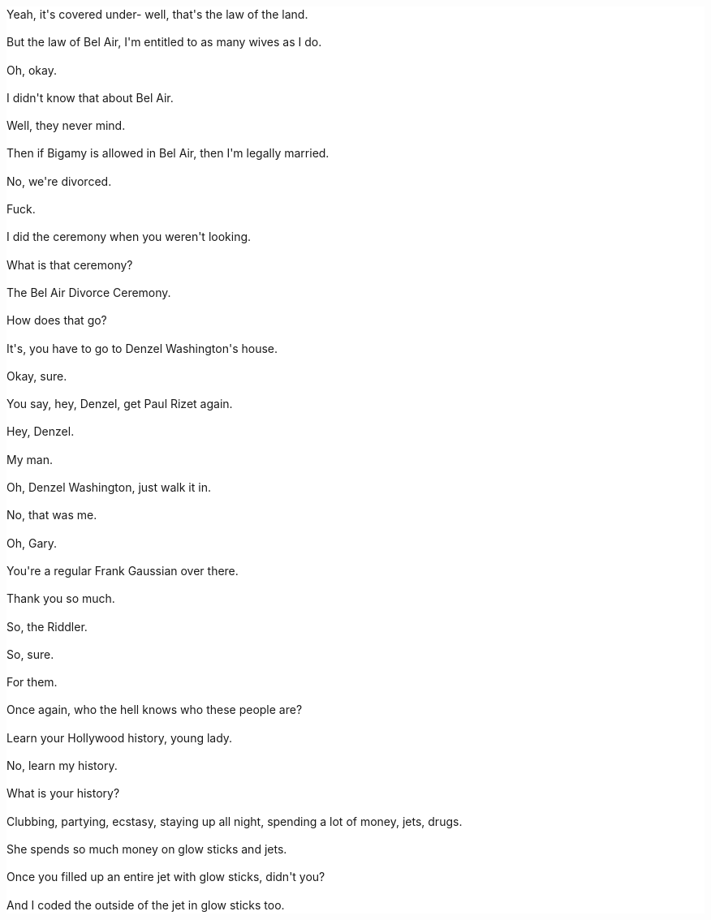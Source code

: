 Yeah, it's covered under- well, that's the law of the land.

But the law of Bel Air, I'm entitled to as many wives as I do.

Oh, okay.

I didn't know that about Bel Air.

Well, they never mind.

Then if Bigamy is allowed in Bel Air, then I'm legally married.

No, we're divorced.

Fuck.

I did the ceremony when you weren't looking.

What is that ceremony?

The Bel Air Divorce Ceremony.

How does that go?

It's, you have to go to Denzel Washington's house.

Okay, sure.

You say, hey, Denzel, get Paul Rizet again.

Hey, Denzel.

My man.

Oh, Denzel Washington, just walk it in.

No, that was me.

Oh, Gary.

You're a regular Frank Gaussian over there.

Thank you so much.

So, the Riddler.

So, sure.

For them.

Once again, who the hell knows who these people are?

Learn your Hollywood history, young lady.

No, learn my history.

What is your history?

Clubbing, partying, ecstasy, staying up all night, spending a lot of money, jets, drugs.

She spends so much money on glow sticks and jets.

Once you filled up an entire jet with glow sticks, didn't you?

And I coded the outside of the jet in glow sticks too.
